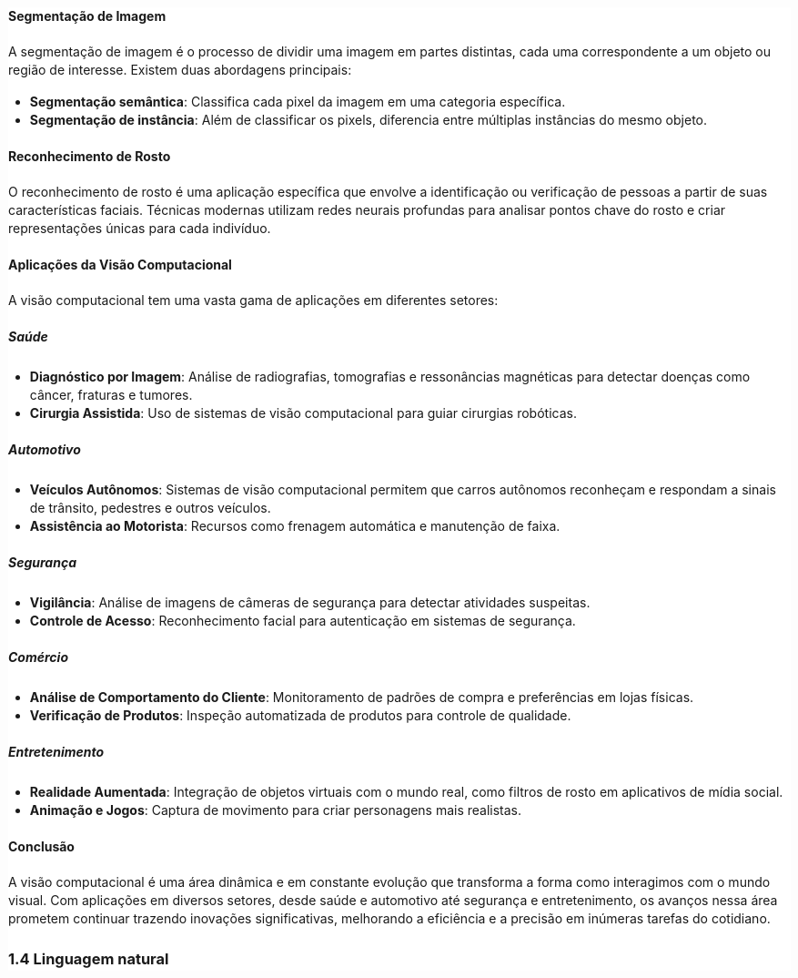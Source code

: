 ####  Segmentação de Imagem

A segmentação de imagem é o processo de dividir uma imagem em partes distintas, cada uma correspondente a um objeto ou região de interesse. Existem duas abordagens principais:
- **Segmentação semântica**: Classifica cada pixel da imagem em uma categoria específica.
- **Segmentação de instância**: Além de classificar os pixels, diferencia entre múltiplas instâncias do mesmo objeto.

####  Reconhecimento de Rosto

O reconhecimento de rosto é uma aplicação específica que envolve a identificação ou verificação de pessoas a partir de suas características faciais. Técnicas modernas utilizam redes neurais profundas para analisar pontos chave do rosto e criar representações únicas para cada indivíduo.

#### Aplicações da Visão Computacional

A visão computacional tem uma vasta gama de aplicações em diferentes setores:

##### Saúde

- **Diagnóstico por Imagem**: Análise de radiografias, tomografias e ressonâncias magnéticas para detectar doenças como câncer, fraturas e tumores.
- **Cirurgia Assistida**: Uso de sistemas de visão computacional para guiar cirurgias robóticas.

##### Automotivo

- **Veículos Autônomos**: Sistemas de visão computacional permitem que carros autônomos reconheçam e respondam a sinais de trânsito, pedestres e outros veículos.
- **Assistência ao Motorista**: Recursos como frenagem automática e manutenção de faixa.

##### Segurança

- **Vigilância**: Análise de imagens de câmeras de segurança para detectar atividades suspeitas.
- **Controle de Acesso**: Reconhecimento facial para autenticação em sistemas de segurança.

##### Comércio

- **Análise de Comportamento do Cliente**: Monitoramento de padrões de compra e preferências em lojas físicas.
- **Verificação de Produtos**: Inspeção automatizada de produtos para controle de qualidade.

##### Entretenimento

- **Realidade Aumentada**: Integração de objetos virtuais com o mundo real, como filtros de rosto em aplicativos de mídia social.
- **Animação e Jogos**: Captura de movimento para criar personagens mais realistas.

#### Conclusão

A visão computacional é uma área dinâmica e em constante evolução que transforma a forma como interagimos com o mundo visual. Com aplicações em diversos setores, desde saúde e automotivo até segurança e entretenimento, os avanços nessa área prometem continuar trazendo inovações significativas, melhorando a eficiência e a precisão em inúmeras tarefas do cotidiano.

### 1.4 Linguagem natural
